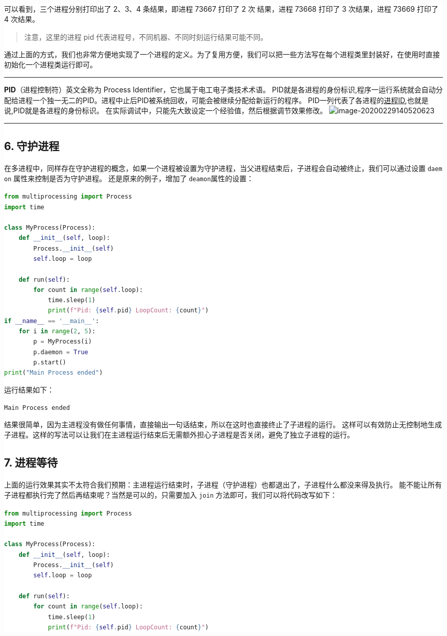 可以看到，三个进程分别打印出了 2、3、4 条结果，即进程 73667 打印了 2 次 结果，进程 73668 打印了 3 次结果，进程 73669 打印了 4 次结果。

> 注意，这里的进程 pid 代表进程号，不同机器、不同时刻运行结果可能不同。

通过上面的方式，我们也非常方便地实现了一个进程的定义。为了复用方便，我们可以把一些方法写在每个进程类里封装好，在使用时直接初始化一个进程类运行即可。

* * *

**PID**（进程控制符）英文全称为 Process Identifier，它也属于电工电子类技术术语。 PID就是各进程的身份标识,程序一运行系统就会自动分配给进程一个独一无二的PID。进程中止后PID被系统回收，可能会被继续分配给新运行的程序。 PID一列代表了各进程的[进程ID](https://www.baidu.com/s?wd=进程ID&tn=SE_PcZhidaonwhc_ngpagmjz&rsv_dl=gh_pc_zhidao),也就是说,PID就是各进程的身份标识。 在实际调试中，只能先大致设定一个经验值，然后根据调节效果修改。 ![image-20200229140520623](https://images-aiyc-1301641396.cos.ap-guangzhou.myqcloud.com/20200726170339.png)

* * *

## 6\. 守护进程

在多进程中，同样存在守护进程的概念，如果一个进程被设置为守护进程，当父进程结束后，子进程会自动被终止，我们可以通过设置 `daemon` 属性来控制是否为守护进程。 还是原来的例子，增加了 `deamon`属性的设置：

```python
from multiprocessing import Process
import time

class MyProcess(Process):
    def __init__(self, loop):
        Process.__init__(self)
        self.loop = loop

    def run(self):
        for count in range(self.loop):
            time.sleep(1)
            print(f"Pid: {self.pid} LoopCount: {count}")
if __name__ == '__main__':
    for i in range(2, 5):
        p = MyProcess(i)
        p.daemon = True
        p.start()
print("Main Process ended")
```

运行结果如下：

```Python
Main Process ended
```

结果很简单，因为主进程没有做任何事情，直接输出一句话结束，所以在这时也直接终止了子进程的运行。 这样可以有效防止无控制地生成子进程。这样的写法可以让我们在主进程运行结束后无需额外担心子进程是否关闭，避免了独立子进程的运行。

## 7\. 进程等待

上面的运行效果其实不太符合我们预期：主进程运行结束时，子进程（守护进程）也都退出了，子进程什么都没来得及执行。 能不能让所有子进程都执行完了然后再结束呢？当然是可以的，只需要加入 `join` 方法即可，我们可以将代码改写如下：

```python
from multiprocessing import Process
import time

class MyProcess(Process):
    def __init__(self, loop):
        Process.__init__(self)
        self.loop = loop

    def run(self):
        for count in range(self.loop):
            time.sleep(1)
            print(f"Pid: {self.pid} LoopCount: {count}")

```